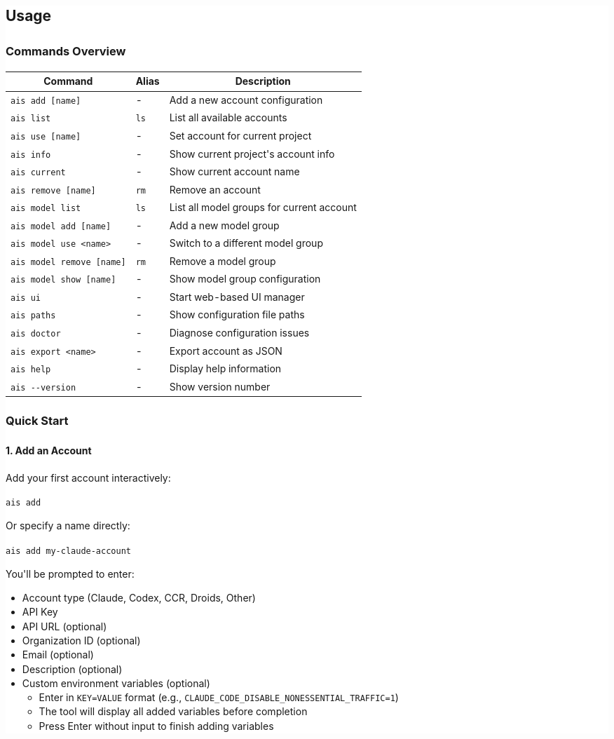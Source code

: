 ## Usage

### Commands Overview

| Command | Alias | Description |
|---------|-------|-------------|
| `ais add [name]` | - | Add a new account configuration |
| `ais list` | `ls` | List all available accounts |
| `ais use [name]` | - | Set account for current project |
| `ais info` | - | Show current project's account info |
| `ais current` | - | Show current account name |
| `ais remove [name]` | `rm` | Remove an account |
| `ais model list` | `ls` | List all model groups for current account |
| `ais model add [name]` | - | Add a new model group |
| `ais model use <name>` | - | Switch to a different model group |
| `ais model remove [name]` | `rm` | Remove a model group |
| `ais model show [name]` | - | Show model group configuration |
| `ais ui` | - | Start web-based UI manager |
| `ais paths` | - | Show configuration file paths |
| `ais doctor` | - | Diagnose configuration issues |
| `ais export <name>` | - | Export account as JSON |
| `ais help` | - | Display help information |
| `ais --version` | - | Show version number |

### Quick Start

#### 1. Add an Account

Add your first account interactively:

```bash
ais add
```

Or specify a name directly:

```bash
ais add my-claude-account
```

You'll be prompted to enter:
- Account type (Claude, Codex, CCR, Droids, Other)
- API Key
- API URL (optional)
- Organization ID (optional)
- Email (optional)
- Description (optional)
- Custom environment variables (optional)
  - Enter in `KEY=VALUE` format (e.g., `CLAUDE_CODE_DISABLE_NONESSENTIAL_TRAFFIC=1`)
  - The tool will display all added variables before completion
  - Press Enter without input to finish adding variables
